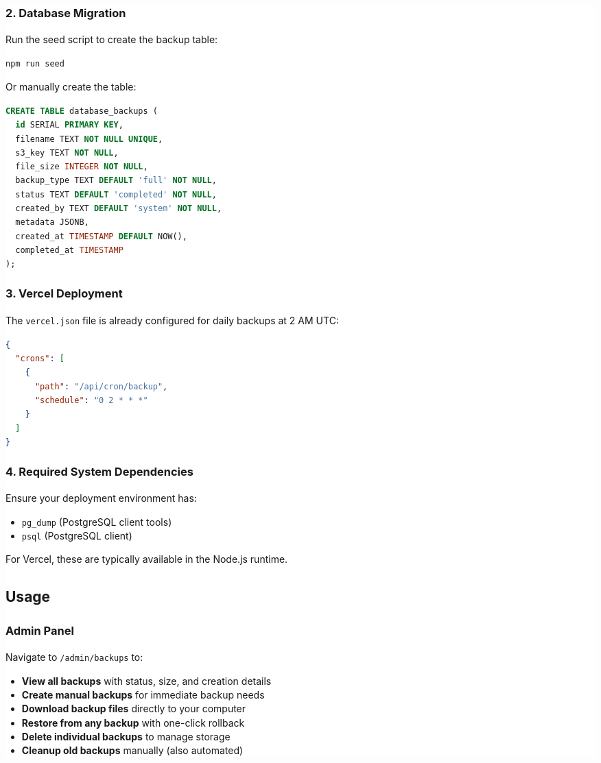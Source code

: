 ### 2. Database Migration

Run the seed script to create the backup table:

```bash
npm run seed
```

Or manually create the table:

```sql
CREATE TABLE database_backups (
  id SERIAL PRIMARY KEY,
  filename TEXT NOT NULL UNIQUE,
  s3_key TEXT NOT NULL,
  file_size INTEGER NOT NULL,
  backup_type TEXT DEFAULT 'full' NOT NULL,
  status TEXT DEFAULT 'completed' NOT NULL,
  created_by TEXT DEFAULT 'system' NOT NULL,
  metadata JSONB,
  created_at TIMESTAMP DEFAULT NOW(),
  completed_at TIMESTAMP
);
```

### 3. Vercel Deployment

The `vercel.json` file is already configured for daily backups at 2 AM UTC:

```json
{
  "crons": [
    {
      "path": "/api/cron/backup",
      "schedule": "0 2 * * *"
    }
  ]
}
```

### 4. Required System Dependencies

Ensure your deployment environment has:
- `pg_dump` (PostgreSQL client tools)
- `psql` (PostgreSQL client)

For Vercel, these are typically available in the Node.js runtime.

## Usage

### Admin Panel

Navigate to `/admin/backups` to:

- **View all backups** with status, size, and creation details
- **Create manual backups** for immediate backup needs
- **Download backup files** directly to your computer
- **Restore from any backup** with one-click rollback
- **Delete individual backups** to manage storage
- **Cleanup old backups** manually (also automated)
